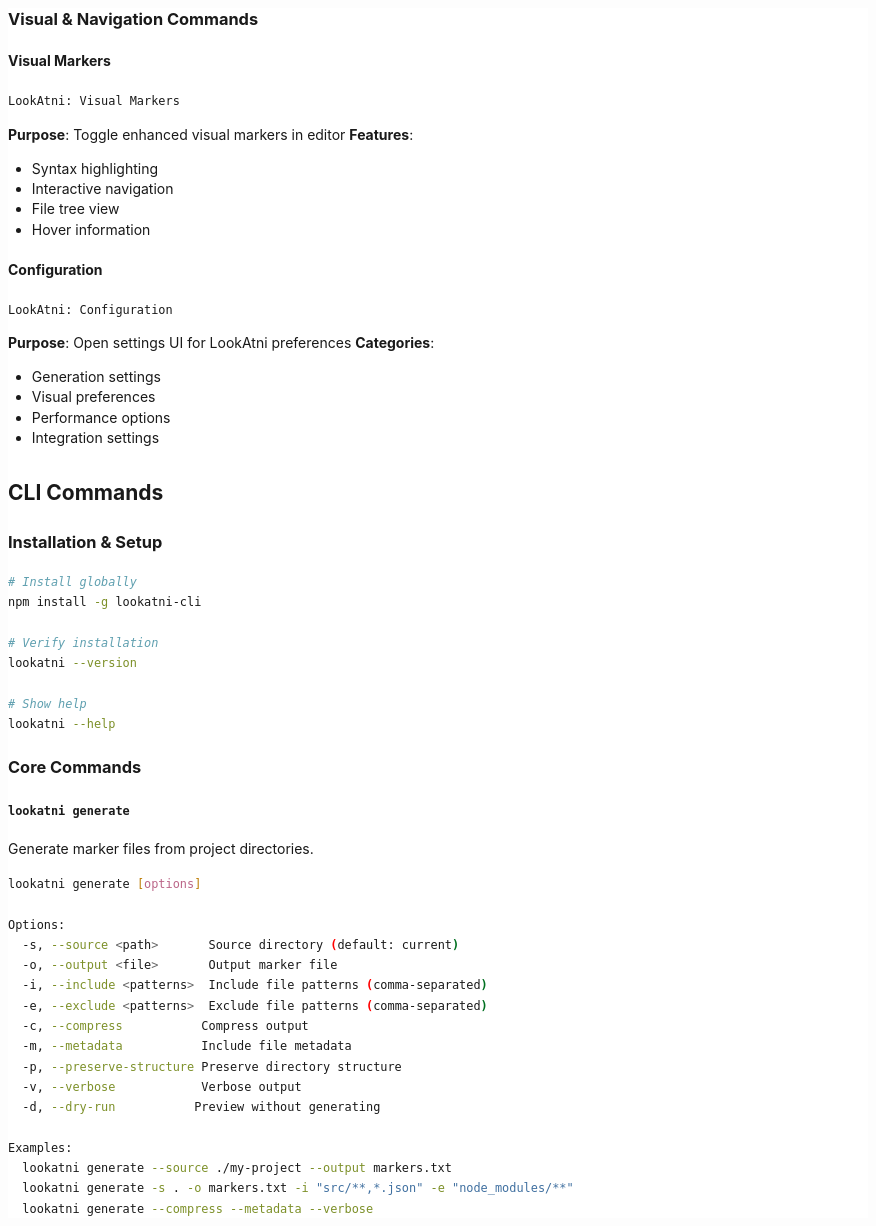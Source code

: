 ### Visual & Navigation Commands

#### Visual Markers
```
LookAtni: Visual Markers
```
**Purpose**: Toggle enhanced visual markers in editor
**Features**:
- Syntax highlighting
- Interactive navigation
- File tree view
- Hover information

#### Configuration
```
LookAtni: Configuration
```
**Purpose**: Open settings UI for LookAtni preferences
**Categories**:
- Generation settings
- Visual preferences
- Performance options
- Integration settings

## CLI Commands

### Installation & Setup

```bash
# Install globally
npm install -g lookatni-cli

# Verify installation
lookatni --version

# Show help
lookatni --help
```

### Core Commands

#### `lookatni generate`

Generate marker files from project directories.

```bash
lookatni generate [options]

Options:
  -s, --source <path>       Source directory (default: current)
  -o, --output <file>       Output marker file
  -i, --include <patterns>  Include file patterns (comma-separated)
  -e, --exclude <patterns>  Exclude file patterns (comma-separated)
  -c, --compress           Compress output
  -m, --metadata           Include file metadata
  -p, --preserve-structure Preserve directory structure
  -v, --verbose            Verbose output
  -d, --dry-run           Preview without generating

Examples:
  lookatni generate --source ./my-project --output markers.txt
  lookatni generate -s . -o markers.txt -i "src/**,*.json" -e "node_modules/**"
  lookatni generate --compress --metadata --verbose
```
